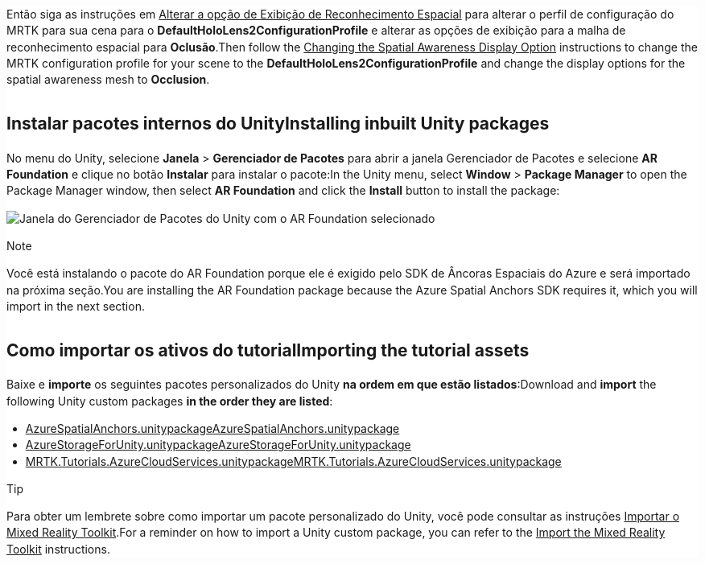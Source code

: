 <span data-ttu-id="41d1a-163">Então siga as instruções em [Alterar a opção de Exibição de Reconhecimento Espacial](mr-learning-base-03.md#changing-the-spatial-awareness-display-option) para alterar o perfil de configuração do MRTK para sua cena para o **DefaultHoloLens2ConfigurationProfile** e alterar as opções de exibição para a malha de reconhecimento espacial para **Oclusão**.</span><span class="sxs-lookup"><span data-stu-id="41d1a-163">Then follow the [Changing the Spatial Awareness Display Option](mr-learning-base-03.md#changing-the-spatial-awareness-display-option) instructions to change the MRTK configuration profile for your scene to the **DefaultHoloLens2ConfigurationProfile** and change the display options for the spatial awareness mesh to **Occlusion**.</span></span>

## <a name="installing-inbuilt-unity-packages"></a><span data-ttu-id="41d1a-164">Instalar pacotes internos do Unity</span><span class="sxs-lookup"><span data-stu-id="41d1a-164">Installing inbuilt Unity packages</span></span>

<span data-ttu-id="41d1a-165">No menu do Unity, selecione **Janela** > **Gerenciador de Pacotes** para abrir a janela Gerenciador de Pacotes e selecione **AR Foundation** e clique no botão **Instalar** para instalar o pacote:</span><span class="sxs-lookup"><span data-stu-id="41d1a-165">In the Unity menu, select **Window** > **Package Manager** to open the Package Manager window, then select **AR Foundation** and click the **Install** button to install the package:</span></span>

![Janela do Gerenciador de Pacotes do Unity com o AR Foundation selecionado](images/mr-learning-asa/asa-02-section2-step1-1.png)

> [!NOTE]
> <span data-ttu-id="41d1a-167">Você está instalando o pacote do AR Foundation porque ele é exigido pelo SDK de Âncoras Espaciais do Azure e será importado na próxima seção.</span><span class="sxs-lookup"><span data-stu-id="41d1a-167">You are installing the AR Foundation package because the Azure Spatial Anchors SDK requires it, which you will import in the next section.</span></span>

## <a name="importing-the-tutorial-assets"></a><span data-ttu-id="41d1a-168">Como importar os ativos do tutorial</span><span class="sxs-lookup"><span data-stu-id="41d1a-168">Importing the tutorial assets</span></span>

<span data-ttu-id="41d1a-169">Baixe e **importe** os seguintes pacotes personalizados do Unity **na ordem em que estão listados**:</span><span class="sxs-lookup"><span data-stu-id="41d1a-169">Download and **import** the following Unity custom packages **in the order they are listed**:</span></span>

* [<span data-ttu-id="41d1a-170">AzureSpatialAnchors.unitypackage</span><span class="sxs-lookup"><span data-stu-id="41d1a-170">AzureSpatialAnchors.unitypackage</span></span>](https://github.com/Azure/azure-spatial-anchors-samples/releases/download/v2.2.1/AzureSpatialAnchors.unitypackage)
* [<span data-ttu-id="41d1a-171">AzureStorageForUnity.unitypackage</span><span class="sxs-lookup"><span data-stu-id="41d1a-171">AzureStorageForUnity.unitypackage</span></span>](https://github.com/microsoft/MixedRealityLearning/releases/download/azure-cloud-services-v2.4.0/AzureStorageForUnity.unitypackage)
* [<span data-ttu-id="41d1a-172">MRTK.Tutorials.AzureCloudServices.unitypackage</span><span class="sxs-lookup"><span data-stu-id="41d1a-172">MRTK.Tutorials.AzureCloudServices.unitypackage</span></span>](https://github.com/microsoft/MixedRealityLearning/releases/download/azure-cloud-services-v2.4.0/MRTK.Tutorials.AzureCloudServices.unitypackage)

> [!TIP]
> <span data-ttu-id="41d1a-173">Para obter um lembrete sobre como importar um pacote personalizado do Unity, você pode consultar as instruções [Importar o Mixed Reality Toolkit](mr-learning-base-02.md#importing-the-mixed-reality-toolkit).</span><span class="sxs-lookup"><span data-stu-id="41d1a-173">For a reminder on how to import a Unity custom package, you can refer to the [Import the Mixed Reality Toolkit](mr-learning-base-02.md#importing-the-mixed-reality-toolkit) instructions.</span></span>
